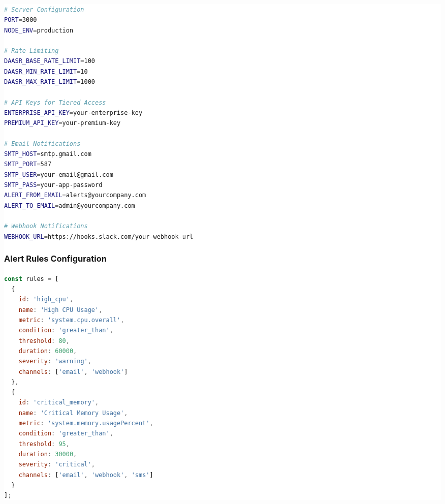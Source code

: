 ```bash
# Server Configuration
PORT=3000
NODE_ENV=production

# Rate Limiting
DAASR_BASE_RATE_LIMIT=100
DAASR_MIN_RATE_LIMIT=10
DAASR_MAX_RATE_LIMIT=1000

# API Keys for Tiered Access
ENTERPRISE_API_KEY=your-enterprise-key
PREMIUM_API_KEY=your-premium-key

# Email Notifications
SMTP_HOST=smtp.gmail.com
SMTP_PORT=587
SMTP_USER=your-email@gmail.com
SMTP_PASS=your-app-password
ALERT_FROM_EMAIL=alerts@yourcompany.com
ALERT_TO_EMAIL=admin@yourcompany.com

# Webhook Notifications
WEBHOOK_URL=https://hooks.slack.com/your-webhook-url
```

### Alert Rules Configuration

```javascript
const rules = [
  {
    id: 'high_cpu',
    name: 'High CPU Usage',
    metric: 'system.cpu.overall',
    condition: 'greater_than',
    threshold: 80,
    duration: 60000,
    severity: 'warning',
    channels: ['email', 'webhook']
  },
  {
    id: 'critical_memory',
    name: 'Critical Memory Usage', 
    metric: 'system.memory.usagePercent',
    condition: 'greater_than',
    threshold: 95,
    duration: 30000,
    severity: 'critical',
    channels: ['email', 'webhook', 'sms']
  }
];
```
